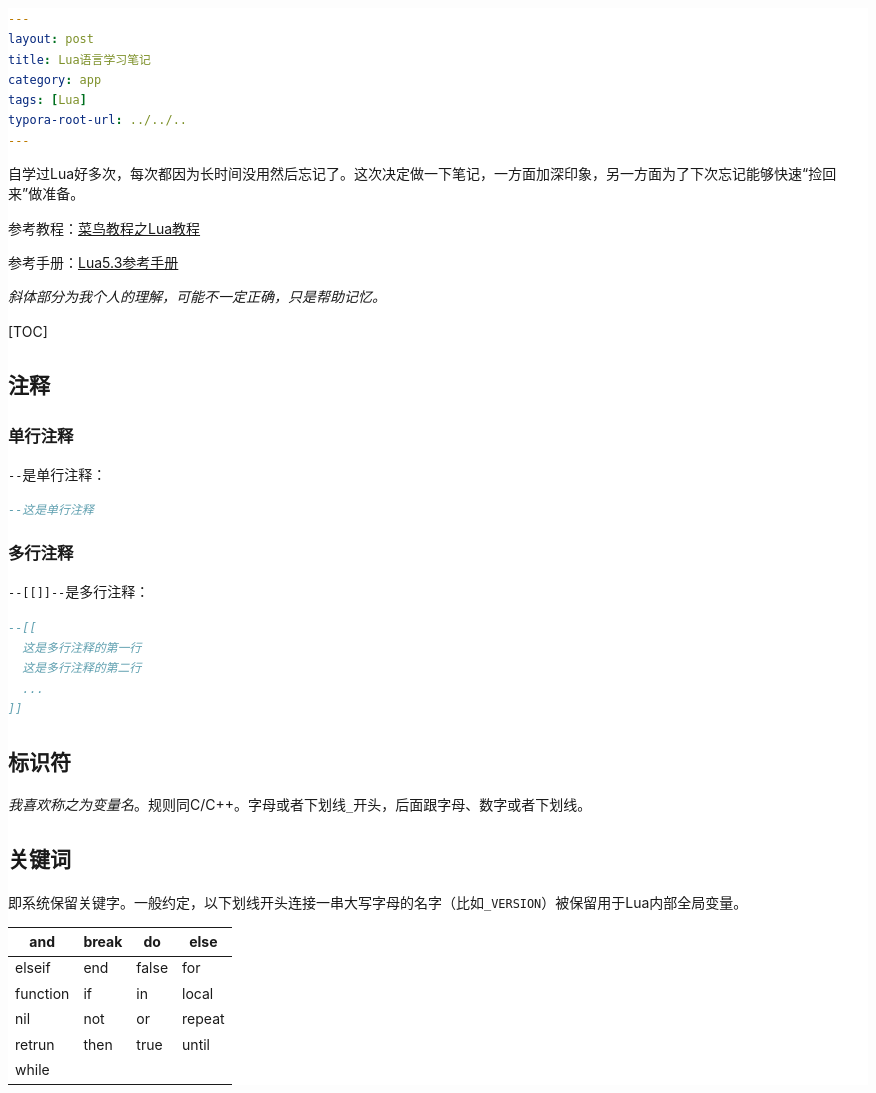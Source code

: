 ```yaml
---
layout: post
title: Lua语言学习笔记
category: app
tags: [Lua]
typora-root-url: ../../..
---
```


自学过Lua好多次，每次都因为长时间没用然后忘记了。这次决定做一下笔记，一方面加深印象，另一方面为了下次忘记能够快速“捡回来”做准备。

参考教程：[菜鸟教程之Lua教程](http://www.runoob.com/lua/lua-tutorial.html)

参考手册：[Lua5.3参考手册](http://www.runoob.com/manual/lua53doc/contents.html#contents)

*斜体部分为我个人的理解，可能不一定正确，只是帮助记忆。*

[TOC]

## 注释

### 单行注释

`--`是单行注释：

```lua
--这是单行注释
```

### 多行注释

`--[[]]--`是多行注释：

```lua
--[[
  这是多行注释的第一行
  这是多行注释的第二行
  ...
]]
```

## 标识符

*我喜欢称之为变量名*。规则同C/C++。字母或者下划线`_`开头，后面跟字母、数字或者下划线。

## 关键词

即系统保留关键字。一般约定，以下划线开头连接一串大写字母的名字（比如`_VERSION`）被保留用于Lua内部全局变量。

| and      | break | do    | else   |
| -------- | ----- | ----- | ------ |
| elseif   | end   | false | for    |
| function | if    | in    | local  |
| nil      | not   | or    | repeat |
| retrun   | then  | true  | until  |
| while    |       |       |        |
